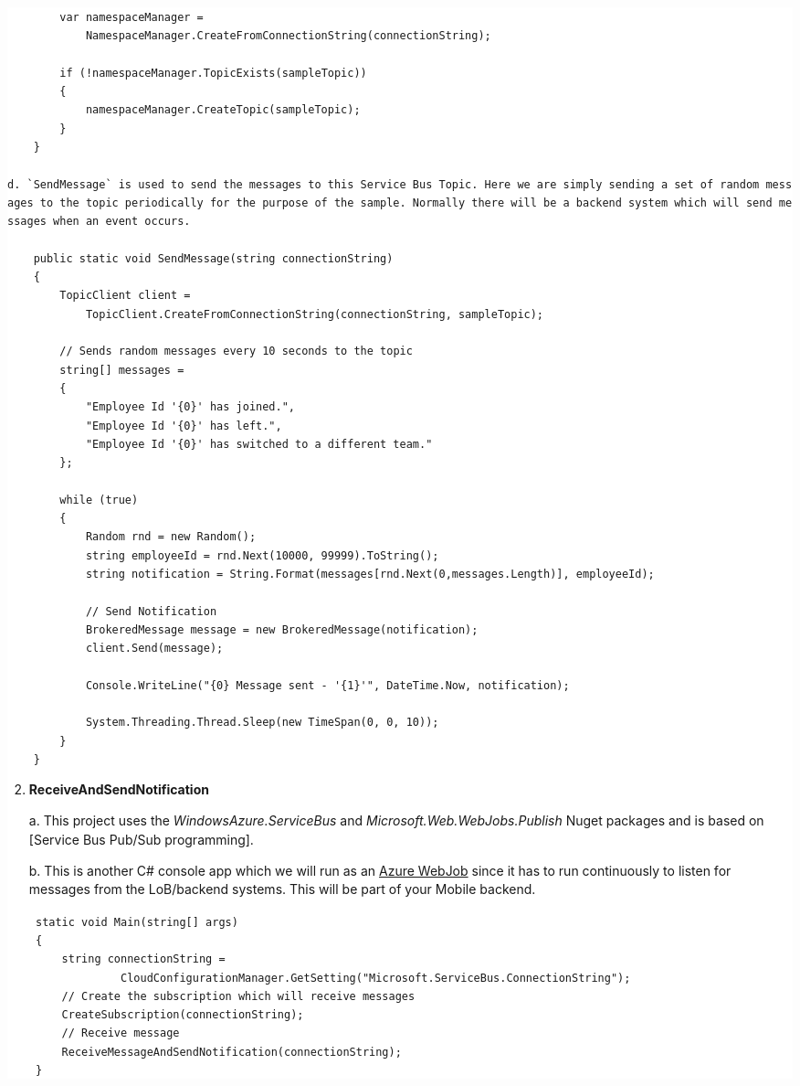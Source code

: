             var namespaceManager =
                NamespaceManager.CreateFromConnectionString(connectionString);

            if (!namespaceManager.TopicExists(sampleTopic))
            {
                namespaceManager.CreateTopic(sampleTopic);
            }
        }

	d. `SendMessage` is used to send the messages to this Service Bus Topic. Here we are simply sending a set of random messages to the topic periodically for the purpose of the sample. Normally there will be a backend system which will send messages when an event occurs.

        public static void SendMessage(string connectionString)
        {
            TopicClient client =
                TopicClient.CreateFromConnectionString(connectionString, sampleTopic);

            // Sends random messages every 10 seconds to the topic
            string[] messages =
            {
                "Employee Id '{0}' has joined.",
                "Employee Id '{0}' has left.",
                "Employee Id '{0}' has switched to a different team."
            };

            while (true)
            {
                Random rnd = new Random();
                string employeeId = rnd.Next(10000, 99999).ToString();
                string notification = String.Format(messages[rnd.Next(0,messages.Length)], employeeId);

                // Send Notification
                BrokeredMessage message = new BrokeredMessage(notification);
                client.Send(message);

                Console.WriteLine("{0} Message sent - '{1}'", DateTime.Now, notification);

                System.Threading.Thread.Sleep(new TimeSpan(0, 0, 10));
            }
        }

2. **ReceiveAndSendNotification**

	a. This project uses the *WindowsAzure.ServiceBus* and *Microsoft.Web.WebJobs.Publish* Nuget packages and is based on [Service Bus Pub/Sub programming].

	b. This is another C# console app which we will run as an [Azure WebJob] since it has to run continuously to listen for messages from the LoB/backend systems. This will be part of your Mobile backend.

	    static void Main(string[] args)
	    {
	        string connectionString =
	                 CloudConfigurationManager.GetSetting("Microsoft.ServiceBus.ConnectionString");
	        // Create the subscription which will receive messages
	        CreateSubscription(connectionString);
	        // Receive message
	        ReceiveMessageAndSendNotification(connectionString);
	    }


[1]: ./media/notification-hubs-enterprise-push-architecture/architecture.png
[2]: ./media/notification-hubs-enterprise-push-architecture/WebJobsContextMenu.png
[3]: ./media/notification-hubs-enterprise-push-architecture/PublishAsWebJob.png
[4]: ./media/notification-hubs-enterprise-push-architecture/WebJob.png
[5]: ./media/notification-hubs-enterprise-push-architecture/Notifications.png
[6]: ./media/notification-hubs-enterprise-push-architecture/WebJobsLog.png
[Notification Hub Samples]: https://github.com/Azure/azure-notificationhubs-samples
[Azure Mobile Service]: http://www.windowsazure.cn/home/features/mobile-services/
[Azure WebJob]: /documentation/articles/web-sites-create-web-jobs